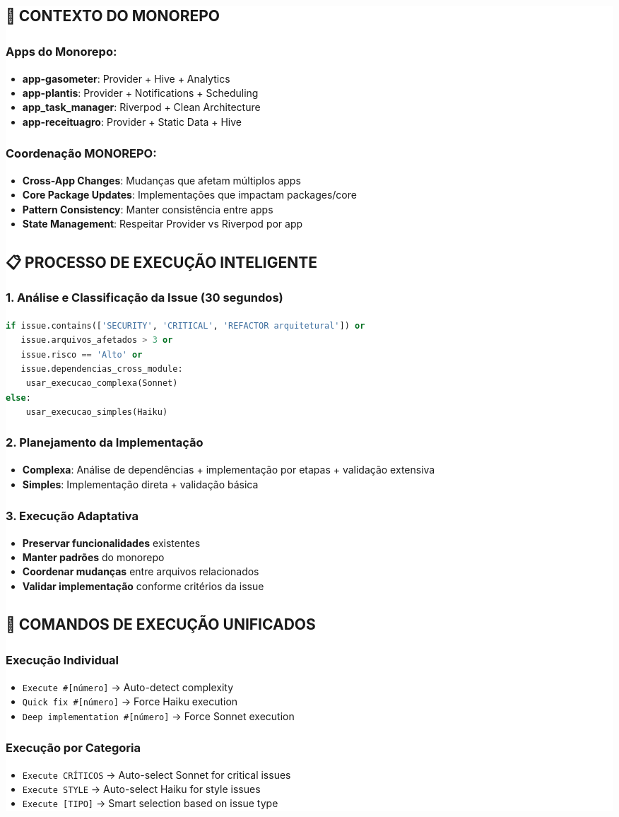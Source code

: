 ## 🏢 CONTEXTO DO MONOREPO

### **Apps do Monorepo:**
- **app-gasometer**: Provider + Hive + Analytics
- **app-plantis**: Provider + Notifications + Scheduling
- **app_task_manager**: Riverpod + Clean Architecture
- **app-receituagro**: Provider + Static Data + Hive

### **Coordenação MONOREPO:**
- **Cross-App Changes**: Mudanças que afetam múltiplos apps
- **Core Package Updates**: Implementações que impactam packages/core
- **Pattern Consistency**: Manter consistência entre apps
- **State Management**: Respeitar Provider vs Riverpod por app

## 📋 PROCESSO DE EXECUÇÃO INTELIGENTE

### **1. Análise e Classificação da Issue (30 segundos)**
```python
if issue.contains(['SECURITY', 'CRITICAL', 'REFACTOR arquitetural']) or
   issue.arquivos_afetados > 3 or
   issue.risco == 'Alto' or
   issue.dependencias_cross_module:
    usar_execucao_complexa(Sonnet)
else:
    usar_execucao_simples(Haiku)
```

### **2. Planejamento da Implementação**
- **Complexa**: Análise de dependências + implementação por etapas + validação extensiva
- **Simples**: Implementação direta + validação básica

### **3. Execução Adaptativa**
- **Preservar funcionalidades** existentes
- **Manter padrões** do monorepo
- **Coordenar mudanças** entre arquivos relacionados
- **Validar implementação** conforme critérios da issue

## 🎯 COMANDOS DE EXECUÇÃO UNIFICADOS

### **Execução Individual**
- `Execute #[número]` → Auto-detect complexity
- `Quick fix #[número]` → Force Haiku execution
- `Deep implementation #[número]` → Force Sonnet execution

### **Execução por Categoria**
- `Execute CRÍTICOS` → Auto-select Sonnet for critical issues
- `Execute STYLE` → Auto-select Haiku for style issues
- `Execute [TIPO]` → Smart selection based on issue type
